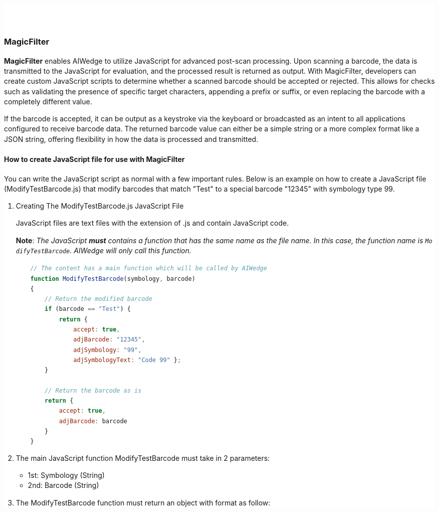 <br>
<br>

### MagicFilter
**MagicFilter** enables AIWedge to utilize JavaScript for advanced post-scan processing. Upon scanning a barcode, the data is transmitted to the JavaScript for evaluation, and the processed result is returned as output. With MagicFilter, developers can create custom JavaScript scripts to determine whether a scanned barcode should be accepted or rejected. This allows for checks such as validating the presence of specific target characters, appending a prefix or suffix, or even replacing the barcode with a completely different value.

If the barcode is accepted, it can be output as a keystroke via the keyboard or broadcasted as an intent to all applications configured to receive barcode data. The returned barcode value can either be a simple string or a more complex format like a JSON string, offering flexibility in how the data is processed and transmitted.

#### How to create JavaScript file for use with MagicFilter
You can write the JavaScript script as normal with a few important rules. Below is an example on how to create a JavaScript file (ModifyTestBarcode.js) that modify barcodes that match "Test" to a special barcode "12345" with symbology type 99. 

1. Creating The ModifyTestBarcode.js JavaScript File

    JavaScript files are text files with the extension of .js and contain JavaScript code.

    **Note**: *The JavaScript **must** contains a function that has the same name as the file name. In this case, the function name is `ModifyTestBarcode`. AIWedge will only call this function.*

    ```javascript
        // The content has a main function which will be called by AIWedge 
        function ModifyTestBarcode(symbology, barcode) 
        {
            // Return the modified barcode
            if (barcode == "Test") {
                return { 
                    accept: true, 
                    adjBarcode: "12345", 
                    adjSymbology: "99", 
                    adjSymbologyText: "Code 99" };
            }

            // Return the barcode as is
            return {
                accept: true,
                adjBarcode: barcode
            }
        }
    ```

2. The main JavaScript function ModifyTestBarcode must take in 2 parameters:
    - 1st: Symbology (String)
    - 2nd: Barcode (String)
    
3. The ModifyTestBarcode function must return an object with format as follow: 
